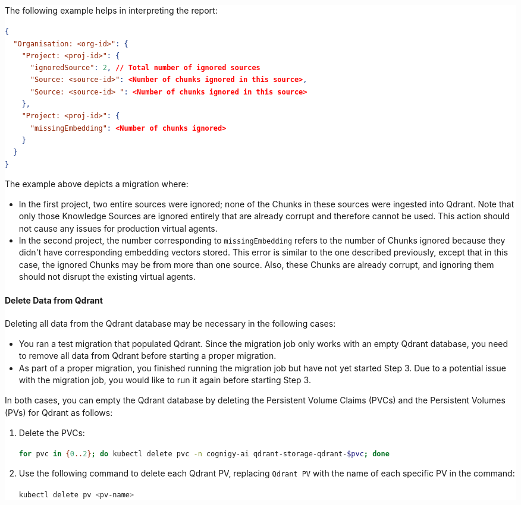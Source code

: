 The following example helps in interpreting the report:

```json
{
  "Organisation: <org-id>": {
    "Project: <proj-id>": {
      "ignoredSource": 2, // Total number of ignored sources
      "Source: <source-id>": <Number of chunks ignored in this source>,
      "Source: <source-id> ": <Number of chunks ignored in this source>
    },
    "Project: <proj-id>": {
      "missingEmbedding": <Number of chunks ignored>
    }
  }
}
```

The example above depicts a migration where:

- In the first project, two entire sources were ignored; none of the Chunks in these sources were ingested into Qdrant. 
Note that only those Knowledge Sources are ignored entirely that are already corrupt and therefore cannot be used. 
This action should not cause any issues for production virtual agents.
- In the second project, the number corresponding to `missingEmbedding` refers to the number of Chunks ignored because they didn't have corresponding embedding vectors stored. 
This error is similar to the one described previously, except that in this case, the ignored Chunks may be from more than one source. 
Also, these Chunks are already corrupt, and ignoring them should not disrupt the existing virtual agents.

#### Delete Data from Qdrant

Deleting all data from the Qdrant database may be necessary in the following cases:

- You ran a test migration that populated Qdrant. Since the migration job only works with an empty Qdrant database, you need to remove all data from Qdrant before starting a proper migration.
- As part of a proper migration, you finished running the migration job but have not yet started Step 3. Due to a potential issue with the migration job, you would like to run it again before starting Step 3.

In both cases, you can empty the Qdrant database by deleting the Persistent Volume Claims (PVCs) and the Persistent Volumes (PVs) for Qdrant as follows:

1. Delete the PVCs:

    ```bash
    for pvc in {0..2}; do kubectl delete pvc -n cognigy-ai qdrant-storage-qdrant-$pvc; done
    ```

2. Use the following command to delete each Qdrant PV, replacing `Qdrant PV` with the name of each specific PV in the command:

    ```bash
    kubectl delete pv <pv-name>
    ```
